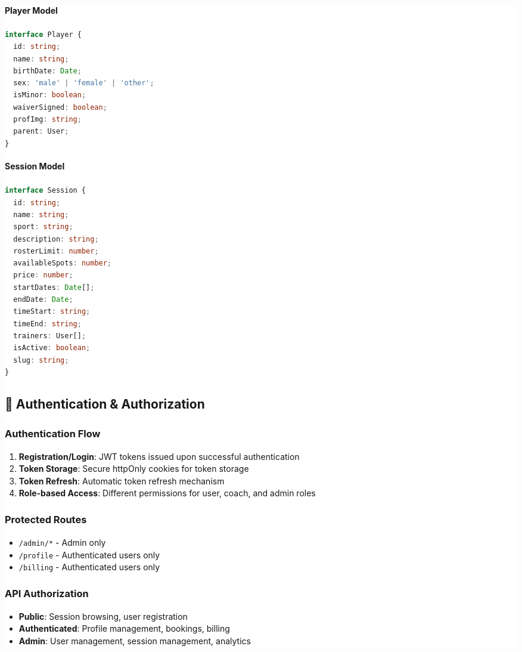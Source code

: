#### Player Model
```typescript
interface Player {
  id: string;
  name: string;
  birthDate: Date;
  sex: 'male' | 'female' | 'other';
  isMinor: boolean;
  waiverSigned: boolean;
  profImg: string;
  parent: User;
}
```

#### Session Model
```typescript
interface Session {
  id: string;
  name: string;
  sport: string;
  description: string;
  rosterLimit: number;
  availableSpots: number;
  price: number;
  startDates: Date[];
  endDate: Date;
  timeStart: string;
  timeEnd: string;
  trainers: User[];
  isActive: boolean;
  slug: string;
}
```

## 🔐 Authentication & Authorization

### Authentication Flow
1. **Registration/Login**: JWT tokens issued upon successful authentication
2. **Token Storage**: Secure httpOnly cookies for token storage
3. **Token Refresh**: Automatic token refresh mechanism
4. **Role-based Access**: Different permissions for user, coach, and admin roles

### Protected Routes
- `/admin/*` - Admin only
- `/profile` - Authenticated users only
- `/billing` - Authenticated users only

### API Authorization
- **Public**: Session browsing, user registration
- **Authenticated**: Profile management, bookings, billing
- **Admin**: User management, session management, analytics

